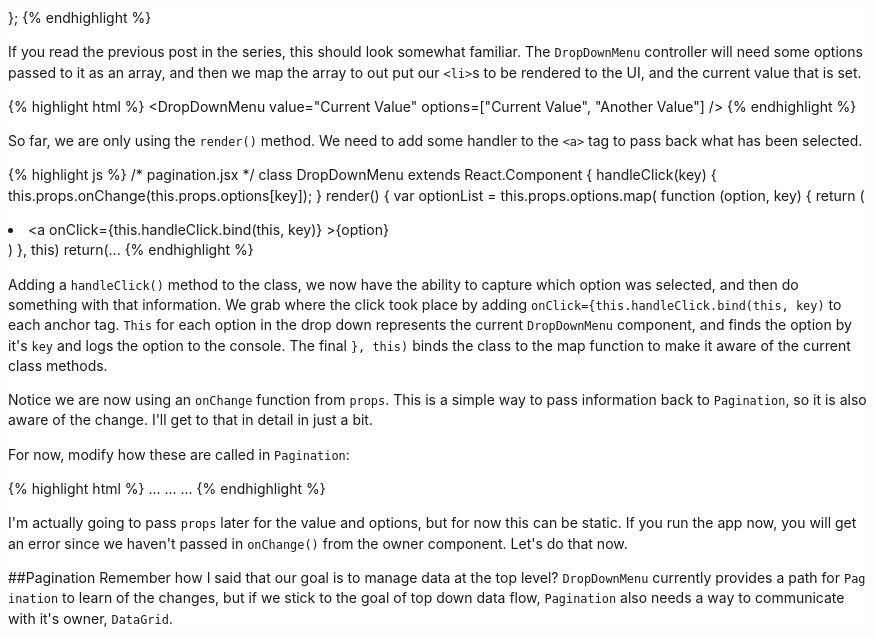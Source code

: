 };
{% endhighlight %}

If you read the previous post in the series, this should look somewhat familiar. The `DropDownMenu` controller will need some options passed to it as an array, and then we map the array to out put our `<li>`s to be rendered to the UI, and the current value that is set.

{% highlight html %}
<DropDownMenu value="Current Value" options=["Current Value", "Another Value"] />
{% endhighlight %}

So far, we are only using the `render()` method. We need to add some handler to the `<a>` tag to pass back what has been selected.

{% highlight js %}
/* pagination.jsx */
class DropDownMenu extends React.Component {
  handleClick(key) {
    this.props.onChange(this.props.options[key]);
  }
  render() {
    var optionList = this.props.options.map( function (option, key) {
      return (
        <li key={key}><a onClick={this.handleClick.bind(this, key)} >{option}</a></li>
      )
    }, this)
    return(...
{% endhighlight %}

Adding a `handleClick()` method to the class, we now have the ability to capture which option was selected, and then do something with that information. We grab where the click took place by adding `onClick={this.handleClick.bind(this, key)` to each anchor tag.  `This` for each option in the drop down represents the current `DropDownMenu` component, and finds the option by it's `key` and logs the option to the console. The final `}, this)` binds the class to the map function to make it aware of the current class methods.

Notice we are now using an `onChange` function from `props`. This is a simple way to pass information back to `Pagination`, so it is also aware of the change. I'll get to that in detail in just a bit.

For now, modify how these are called in `Pagination`:

{% highlight html %}
...
<DropDownMenu value={1} options={[1,2,3,4,5,6,7,8,9,10]} />
...
<DropDownMenu value={10} options={[10,25]} />
...
{% endhighlight %}

I'm actually going to pass `props` later for the value and options, but for now this can be static. If you run the app now, you will get an error since we haven't passed in `onChange()` from the owner component. Let's do that now.

##Pagination
Remember how I said that our goal is to manage data at the top level? `DropDownMenu` currently provides a path for `Pagination` to learn of the changes, but if we stick to the goal of top down data flow, `Pagination` also needs a way to communicate with it's owner, `DataGrid`.
